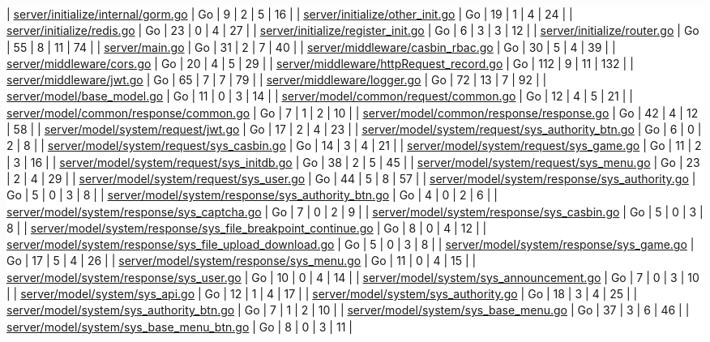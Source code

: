 | [server/initialize/internal/gorm.go](/server/initialize/internal/gorm.go) | Go | 9 | 2 | 5 | 16 |
| [server/initialize/other_init.go](/server/initialize/other_init.go) | Go | 19 | 1 | 4 | 24 |
| [server/initialize/redis.go](/server/initialize/redis.go) | Go | 23 | 0 | 4 | 27 |
| [server/initialize/register_init.go](/server/initialize/register_init.go) | Go | 6 | 3 | 3 | 12 |
| [server/initialize/router.go](/server/initialize/router.go) | Go | 55 | 8 | 11 | 74 |
| [server/main.go](/server/main.go) | Go | 31 | 2 | 7 | 40 |
| [server/middleware/casbin_rbac.go](/server/middleware/casbin_rbac.go) | Go | 30 | 5 | 4 | 39 |
| [server/middleware/cors.go](/server/middleware/cors.go) | Go | 20 | 4 | 5 | 29 |
| [server/middleware/httpRequest_record.go](/server/middleware/httpRequest_record.go) | Go | 112 | 9 | 11 | 132 |
| [server/middleware/jwt.go](/server/middleware/jwt.go) | Go | 65 | 7 | 7 | 79 |
| [server/middleware/logger.go](/server/middleware/logger.go) | Go | 72 | 13 | 7 | 92 |
| [server/model/base_model.go](/server/model/base_model.go) | Go | 11 | 0 | 3 | 14 |
| [server/model/common/request/common.go](/server/model/common/request/common.go) | Go | 12 | 4 | 5 | 21 |
| [server/model/common/response/common.go](/server/model/common/response/common.go) | Go | 7 | 1 | 2 | 10 |
| [server/model/common/response/response.go](/server/model/common/response/response.go) | Go | 42 | 4 | 12 | 58 |
| [server/model/system/request/jwt.go](/server/model/system/request/jwt.go) | Go | 17 | 2 | 4 | 23 |
| [server/model/system/request/sys_authority_btn.go](/server/model/system/request/sys_authority_btn.go) | Go | 6 | 0 | 2 | 8 |
| [server/model/system/request/sys_casbin.go](/server/model/system/request/sys_casbin.go) | Go | 14 | 3 | 4 | 21 |
| [server/model/system/request/sys_game.go](/server/model/system/request/sys_game.go) | Go | 11 | 2 | 3 | 16 |
| [server/model/system/request/sys_initdb.go](/server/model/system/request/sys_initdb.go) | Go | 38 | 2 | 5 | 45 |
| [server/model/system/request/sys_menu.go](/server/model/system/request/sys_menu.go) | Go | 23 | 2 | 4 | 29 |
| [server/model/system/request/sys_user.go](/server/model/system/request/sys_user.go) | Go | 44 | 5 | 8 | 57 |
| [server/model/system/response/sys_authority.go](/server/model/system/response/sys_authority.go) | Go | 5 | 0 | 3 | 8 |
| [server/model/system/response/sys_authority_btn.go](/server/model/system/response/sys_authority_btn.go) | Go | 4 | 0 | 2 | 6 |
| [server/model/system/response/sys_captcha.go](/server/model/system/response/sys_captcha.go) | Go | 7 | 0 | 2 | 9 |
| [server/model/system/response/sys_casbin.go](/server/model/system/response/sys_casbin.go) | Go | 5 | 0 | 3 | 8 |
| [server/model/system/response/sys_file_breakpoint_continue.go](/server/model/system/response/sys_file_breakpoint_continue.go) | Go | 8 | 0 | 4 | 12 |
| [server/model/system/response/sys_file_upload_download.go](/server/model/system/response/sys_file_upload_download.go) | Go | 5 | 0 | 3 | 8 |
| [server/model/system/response/sys_game.go](/server/model/system/response/sys_game.go) | Go | 17 | 5 | 4 | 26 |
| [server/model/system/response/sys_menu.go](/server/model/system/response/sys_menu.go) | Go | 11 | 0 | 4 | 15 |
| [server/model/system/response/sys_user.go](/server/model/system/response/sys_user.go) | Go | 10 | 0 | 4 | 14 |
| [server/model/system/sys_announcement.go](/server/model/system/sys_announcement.go) | Go | 7 | 0 | 3 | 10 |
| [server/model/system/sys_api.go](/server/model/system/sys_api.go) | Go | 12 | 1 | 4 | 17 |
| [server/model/system/sys_authority.go](/server/model/system/sys_authority.go) | Go | 18 | 3 | 4 | 25 |
| [server/model/system/sys_authority_btn.go](/server/model/system/sys_authority_btn.go) | Go | 7 | 1 | 2 | 10 |
| [server/model/system/sys_base_menu.go](/server/model/system/sys_base_menu.go) | Go | 37 | 3 | 6 | 46 |
| [server/model/system/sys_base_menu_btn.go](/server/model/system/sys_base_menu_btn.go) | Go | 8 | 0 | 3 | 11 |